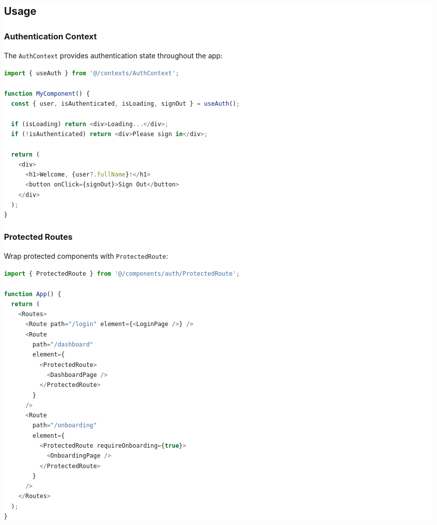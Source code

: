 ## Usage

### Authentication Context

The `AuthContext` provides authentication state throughout the app:

```typescript
import { useAuth } from '@/contexts/AuthContext';

function MyComponent() {
  const { user, isAuthenticated, isLoading, signOut } = useAuth();
  
  if (isLoading) return <div>Loading...</div>;
  if (!isAuthenticated) return <div>Please sign in</div>;
  
  return (
    <div>
      <h1>Welcome, {user?.fullName}!</h1>
      <button onClick={signOut}>Sign Out</button>
    </div>
  );
}
```

### Protected Routes

Wrap protected components with `ProtectedRoute`:

```typescript
import { ProtectedRoute } from '@/components/auth/ProtectedRoute';

function App() {
  return (
    <Routes>
      <Route path="/login" element={<LoginPage />} />
      <Route 
        path="/dashboard" 
        element={
          <ProtectedRoute>
            <DashboardPage />
          </ProtectedRoute>
        } 
      />
      <Route 
        path="/onboarding" 
        element={
          <ProtectedRoute requireOnboarding={true}>
            <OnboardingPage />
          </ProtectedRoute>
        } 
      />
    </Routes>
  );
}
```
